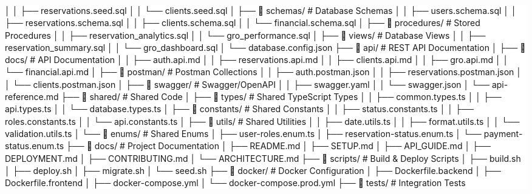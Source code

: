 │   │   ├── reservations.seed.sql
│   │   └── clients.seed.sql
│   ├── 📁 schemas/                 # Database Schemas
│   │   ├── users.schema.sql
│   │   ├── reservations.schema.sql
│   │   ├── clients.schema.sql
│   │   └── financial.schema.sql
│   ├── 📁 procedures/              # Stored Procedures
│   │   ├── reservation_analytics.sql
│   │   └── gro_performance.sql
│   ├── 📁 views/                   # Database Views
│   │   ├── reservation_summary.sql
│   │   └── gro_dashboard.sql
│   └── database.config.json
├── 📁 api/                         # REST API Documentation
│   ├── 📁 docs/                    # API Documentation
│   │   ├── auth.api.md
│   │   ├── reservations.api.md
│   │   ├── clients.api.md
│   │   ├── gro.api.md
│   │   └── financial.api.md
│   ├── 📁 postman/                 # Postman Collections
│   │   ├── auth.postman.json
│   │   ├── reservations.postman.json
│   │   └── clients.postman.json
│   ├── 📁 swagger/                 # Swagger/OpenAPI
│   │   ├── swagger.yaml
│   │   └── swagger.json
│   └── api-reference.md
├── 📁 shared/                      # Shared Code
│   ├── 📁 types/                   # Shared TypeScript Types
│   │   ├── common.types.ts
│   │   ├── api.types.ts
│   │   └── database.types.ts
│   ├── 📁 constants/               # Shared Constants
│   │   ├── status.constants.ts
│   │   ├── roles.constants.ts
│   │   └── api.constants.ts
│   ├── 📁 utils/                   # Shared Utilities
│   │   ├── date.utils.ts
│   │   ├── format.utils.ts
│   │   └── validation.utils.ts
│   └── 📁 enums/                   # Shared Enums
│       ├── user-roles.enum.ts
│       ├── reservation-status.enum.ts
│       └── payment-status.enum.ts
├── 📁 docs/                        # Project Documentation
│   ├── README.md
│   ├── SETUP.md
│   ├── API_GUIDE.md
│   ├── DEPLOYMENT.md
│   ├── CONTRIBUTING.md
│   └── ARCHITECTURE.md
├── 📁 scripts/                     # Build & Deploy Scripts
│   ├── build.sh
│   ├── deploy.sh
│   ├── migrate.sh
│   └── seed.sh
├── 📁 docker/                      # Docker Configuration
│   ├── Dockerfile.backend
│   ├── Dockerfile.frontend
│   ├── docker-compose.yml
│   └── docker-compose.prod.yml
├── 📁 tests/                       # Integration Tests